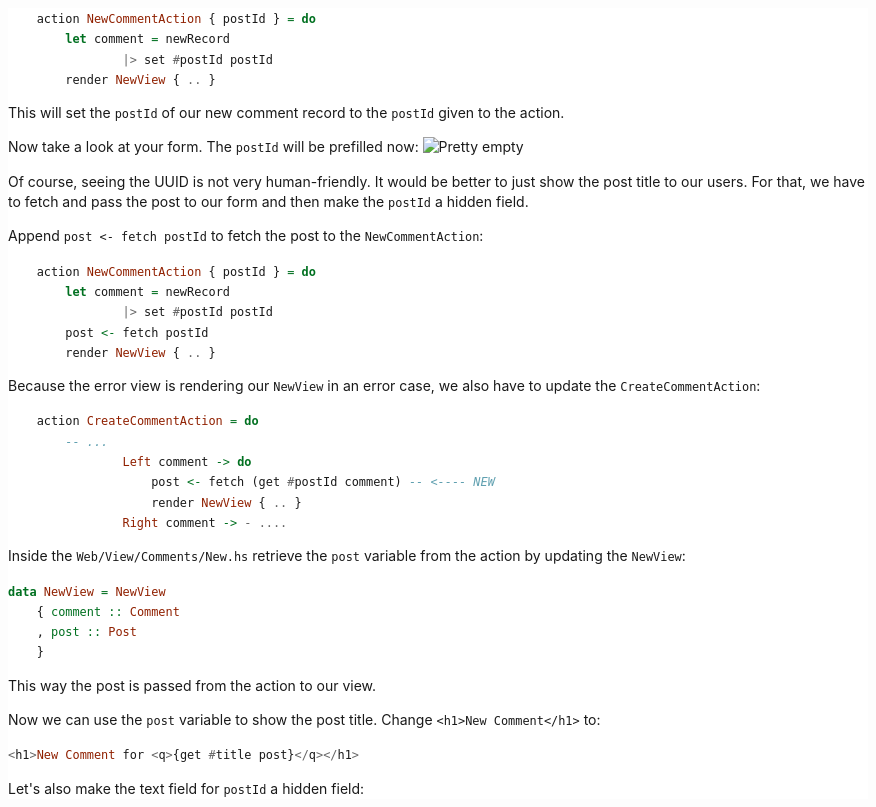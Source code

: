 ```haskell
    action NewCommentAction { postId } = do
        let comment = newRecord
                |> set #postId postId
        render NewView { .. }
```

This will set the `postId` of our new comment record to the `postId` given to the action.

Now take a look at your form. The `postId` will be prefilled now:
![Pretty empty](images/first-project/new_comment_with_postid.png)


Of course, seeing the UUID is not very human-friendly. It would be better to just show the post title to our users. For that, we have to fetch and pass the post to our form and then make the `postId` a hidden field.

Append `post <- fetch postId` to fetch the post to the `NewCommentAction`:

```haskell
    action NewCommentAction { postId } = do
        let comment = newRecord
                |> set #postId postId
        post <- fetch postId
        render NewView { .. }
```

Because the error view is rendering our `NewView` in an error case, we also have to update the `CreateCommentAction`:

```haskell
    action CreateCommentAction = do
        -- ...
                Left comment -> do
                    post <- fetch (get #postId comment) -- <---- NEW
                    render NewView { .. } 
                Right comment -> - ....
```

Inside the `Web/View/Comments/New.hs` retrieve the `post` variable from the action by updating the `NewView`:

```haskell
data NewView = NewView
    { comment :: Comment
    , post :: Post
    }
```

This way the post is passed from the action to our view.

Now we can use the `post` variable to show the post title. Change `<h1>New Comment</h1>` to:

```haskell
<h1>New Comment for <q>{get #title post}</q></h1>
```

Let's also make the text field for `postId` a hidden field:
